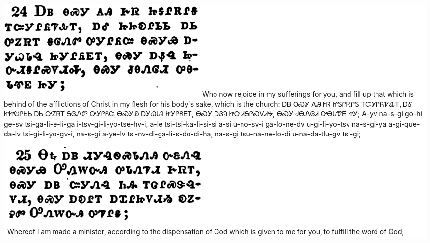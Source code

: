 <td><a href="120124.png"><img src="120124.png" width="400" /></a></td>
</tr>
<tr class="even">
<td>Who now rejoice in my sufferings for you, and fill up that which is behind of the afflictions of Christ in my flesh for his body's sake, which is the church:</td>
</tr>
<tr class="odd">
<td>ᎠᏴ ᎾᏍᎩ ᎪᎯ ᎨᏒ ᏥᎦᎵᎡᎵᎦ ᎢᏨᎩᎵᏲᏤᎲᎢ, ᎠᎴ ᏥᏥᎧᎵᏏᏏ ᎠᏏ ᎤᏃᏒᎢ ᎦᎶᏁᏛ ᎤᎩᎵᏲᏨ ᎾᏍᎩᏯ ᎠᎩᏇᏓᎸ ᏥᎩᎵᏲᎬᎢ, ᎾᏍᎩ ᎠᏰᎸ ᏥᏅᏗᎦᎵᏍᏙᏗᎭ, ᎾᏍᎩ ᏧᎾᏁᎶᏗ ᎤᎾᏓᏡᎬ ᏥᎩ;</td>
</tr>
<tr class="even">
<td>A-yv na-s-gi go-hi ge-sv tsi-ga-li-e-li-ga i-tsv-gi-li-yo-tse-hv-i, a-le tsi-tsi-ka-li-si-si a-si u-no-sv-i ga-lo-ne-dv u-gi-li-yo-tsv na-s-gi-ya a-gi-que-da-lv tsi-gi-li-yo-gv-i, na-s-gi a-ye-lv tsi-nv-di-ga-li-s-do-di-ha, na-s-gi tsu-na-ne-lo-di u-na-da-tlu-gv tsi-gi;</td>
</tr>
</tbody>
</table>

<table>
<tbody>
<tr class="odd">
<td><a href="120125.png"><img src="120125.png" width="400" /></a></td>
</tr>
<tr class="even">
<td>Whereof I am made a minister, according to the dispensation of God which is given to me for you, to fulfill the word of God;</td>